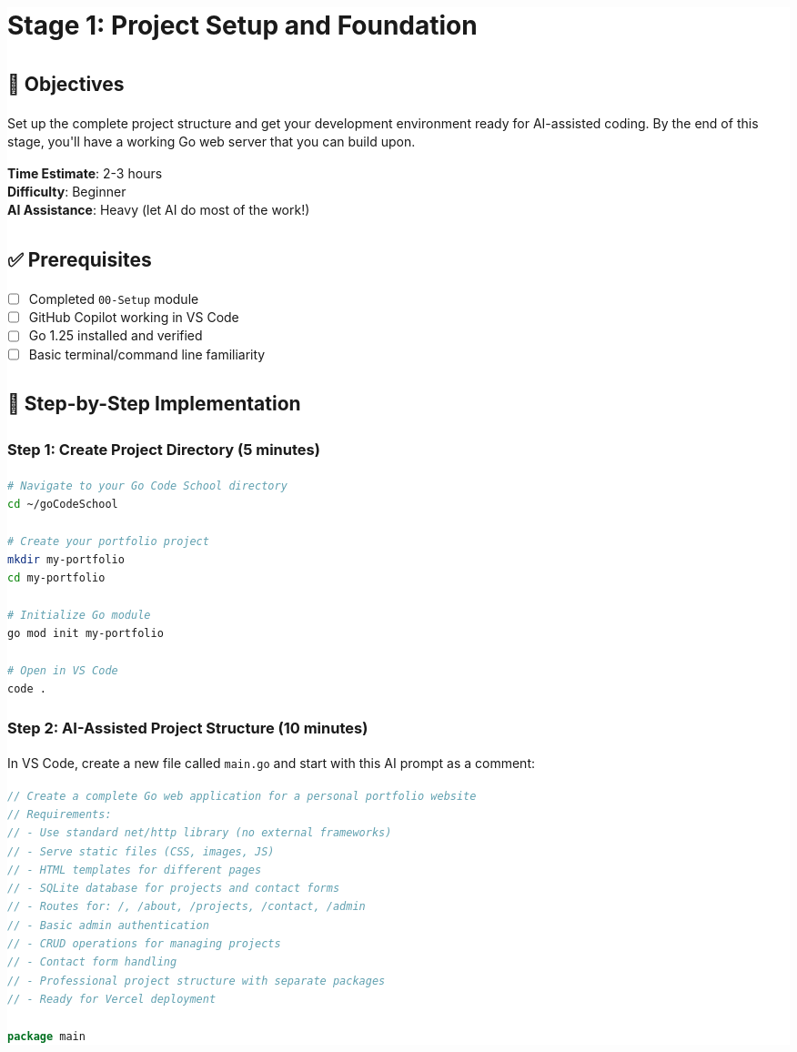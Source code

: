 # Stage 1: Project Setup and Foundation

## 🎯 Objectives

Set up the complete project structure and get your development environment ready for AI-assisted coding. By the end of this stage, you'll have a working Go web server that you can build upon.

**Time Estimate**: 2-3 hours  
**Difficulty**: Beginner  
**AI Assistance**: Heavy (let AI do most of the work!)

## ✅ Prerequisites

- [ ] Completed `00-Setup` module
- [ ] GitHub Copilot working in VS Code
- [ ] Go 1.25 installed and verified
- [ ] Basic terminal/command line familiarity

## 🚀 Step-by-Step Implementation

### Step 1: Create Project Directory (5 minutes)

```bash
# Navigate to your Go Code School directory
cd ~/goCodeSchool

# Create your portfolio project
mkdir my-portfolio
cd my-portfolio

# Initialize Go module
go mod init my-portfolio

# Open in VS Code
code .
```

### Step 2: AI-Assisted Project Structure (10 minutes)

In VS Code, create a new file called `main.go` and start with this AI prompt as a comment:

```go
// Create a complete Go web application for a personal portfolio website
// Requirements:
// - Use standard net/http library (no external frameworks)
// - Serve static files (CSS, images, JS)
// - HTML templates for different pages
// - SQLite database for projects and contact forms
// - Routes for: /, /about, /projects, /contact, /admin
// - Basic admin authentication
// - CRUD operations for managing projects
// - Contact form handling
// - Professional project structure with separate packages
// - Ready for Vercel deployment

package main
```
